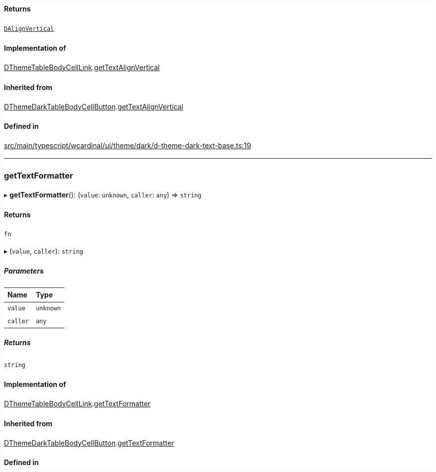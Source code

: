 #### Returns

[`DAlignVertical`](../index.md#dalignvertical-1)

#### Implementation of

[DThemeTableBodyCellLink](../interfaces/DThemeTableBodyCellLink.md).[getTextAlignVertical](../interfaces/DThemeTableBodyCellLink.md#gettextalignvertical)

#### Inherited from

[DThemeDarkTableBodyCellButton](DThemeDarkTableBodyCellButton.md).[getTextAlignVertical](DThemeDarkTableBodyCellButton.md#gettextalignvertical)

#### Defined in

[src/main/typescript/wcardinal/ui/theme/dark/d-theme-dark-text-base.ts:19](https://github.com/winter-cardinal/winter-cardinal-ui/blob/v0.407.0/src/main/typescript/wcardinal/ui/theme/dark/d-theme-dark-text-base.ts#L19)

___

### getTextFormatter

▸ **getTextFormatter**(): (`value`: `unknown`, `caller`: `any`) => `string`

#### Returns

`fn`

▸ (`value`, `caller`): `string`

##### Parameters

| Name | Type |
| :------ | :------ |
| `value` | `unknown` |
| `caller` | `any` |

##### Returns

`string`

#### Implementation of

[DThemeTableBodyCellLink](../interfaces/DThemeTableBodyCellLink.md).[getTextFormatter](../interfaces/DThemeTableBodyCellLink.md#gettextformatter)

#### Inherited from

[DThemeDarkTableBodyCellButton](DThemeDarkTableBodyCellButton.md).[getTextFormatter](DThemeDarkTableBodyCellButton.md#gettextformatter)

#### Defined in
